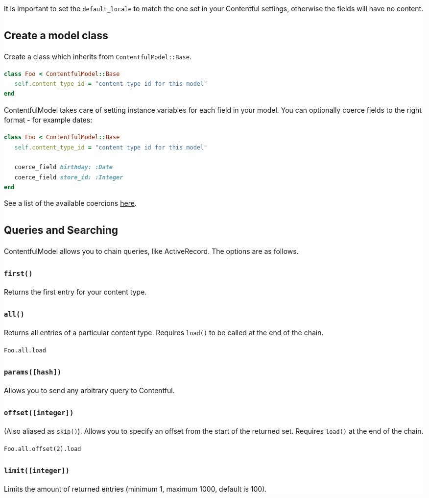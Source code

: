 It is important to set the `default_locale` to match the one set in your Contentful settings, otherwise the fields will have no content.

## Create a model class

Create a class which inherits from `ContentfulModel::Base`.

```ruby
class Foo < ContentfulModel::Base
   self.content_type_id = "content type id for this model"
end
```

ContentfulModel takes care of setting instance variables for each field in your model. You can optionally coerce fields to the right format - for example dates:

```ruby
class Foo < ContentfulModel::Base
   self.content_type_id = "content type id for this model"

   coerce_field birthday: :Date
   coerce_field store_id: :Integer
end
```
See a list of the available coercions [here](https://github.com/contentful/contentful.rb/blob/master/lib/contentful/field.rb#L9-L22).

## Queries and Searching
ContentfulModel allows you to chain queries, like ActiveRecord. The options are as follows.

### `first()`
Returns the first entry for your content type.

### `all()`
Returns all entries of a particular content type. Requires `load()` to be called at the end of the chain.

```
Foo.all.load
```

### `params([hash])`
Allows you to send any arbitrary query to Contentful.

### `offset([integer])`
(Also aliased as `skip()`). Allows you to specify an offset from the start of the returned set. Requires `load()` at the end of the chain.

```
Foo.all.offset(2).load
```

### `limit([integer])`
Limits the amount of returned entries (minimum 1, maximum 1000, default is 100).
